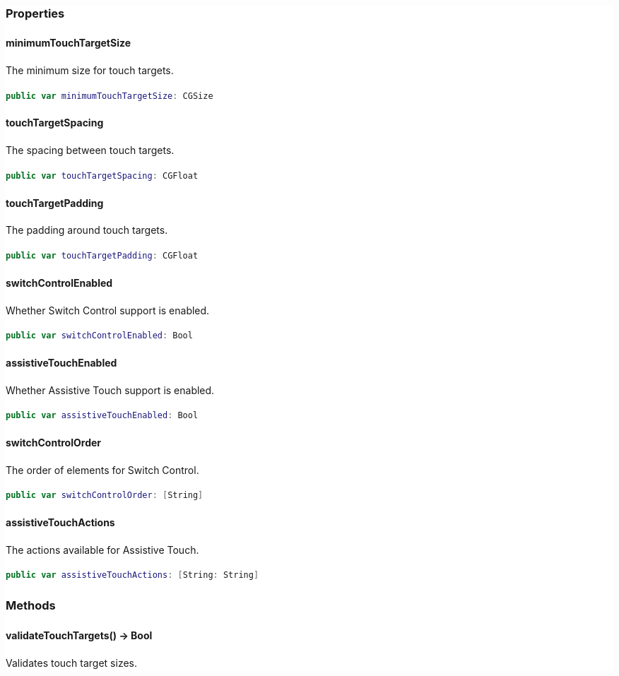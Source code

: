 ### Properties

#### minimumTouchTargetSize
The minimum size for touch targets.

```swift
public var minimumTouchTargetSize: CGSize
```

#### touchTargetSpacing
The spacing between touch targets.

```swift
public var touchTargetSpacing: CGFloat
```

#### touchTargetPadding
The padding around touch targets.

```swift
public var touchTargetPadding: CGFloat
```

#### switchControlEnabled
Whether Switch Control support is enabled.

```swift
public var switchControlEnabled: Bool
```

#### assistiveTouchEnabled
Whether Assistive Touch support is enabled.

```swift
public var assistiveTouchEnabled: Bool
```

#### switchControlOrder
The order of elements for Switch Control.

```swift
public var switchControlOrder: [String]
```

#### assistiveTouchActions
The actions available for Assistive Touch.

```swift
public var assistiveTouchActions: [String: String]
```

### Methods

#### validateTouchTargets() -> Bool

Validates touch target sizes.
